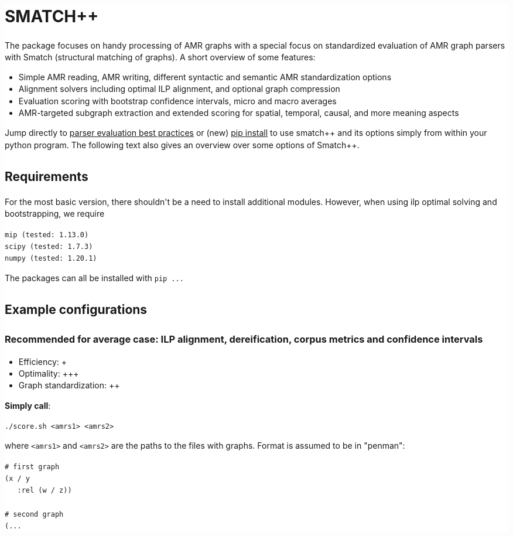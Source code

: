 # SMATCH++

The package focuses on handy processing of AMR graphs with a special focus on standardized evaluation of AMR graph parsers with Smatch (structural matching of graphs). A short overview of some features:

- Simple AMR reading, AMR writing, different syntactic and semantic AMR standardization options
- Alignment solvers including optimal ILP alignment, and optional graph compression
- Evaluation scoring with bootstrap confidence intervals, micro and macro averages
- AMR-targeted subgraph extraction and extended scoring for spatial, temporal, causal, and more meaning aspects

Jump directly to [parser evaluation best practices](#basic-eval) or (new) [pip install](#pip-install) to use smatch++ and its options simply from within your python program. The following text also gives an overview over some options of Smatch++.

## Requirements

For the most basic version, there shouldn't be a need to install additional modules. However, when using ilp optimal solving and bootstrapping, we require

```
mip (tested: 1.13.0)
scipy (tested: 1.7.3)
numpy (tested: 1.20.1)
```

The packages can all be installed with `pip ...`

## Example configurations

### Recommended for average case: ILP alignment, dereification, corpus metrics and confidence intervals<a id="basic-eval"></a>

- Efficiency: + 
- Optimality: +++
- Graph standardization: ++ 

**Simply call**: 

```
./score.sh <amrs1> <amrs2>
``` 

where `<amrs1>` and `<amrs2>` are the paths to the files with graphs. Format is assumed to be in "penman":

```
# first graph
(x / y
   :rel (w / z))

# second graph
(...
```

